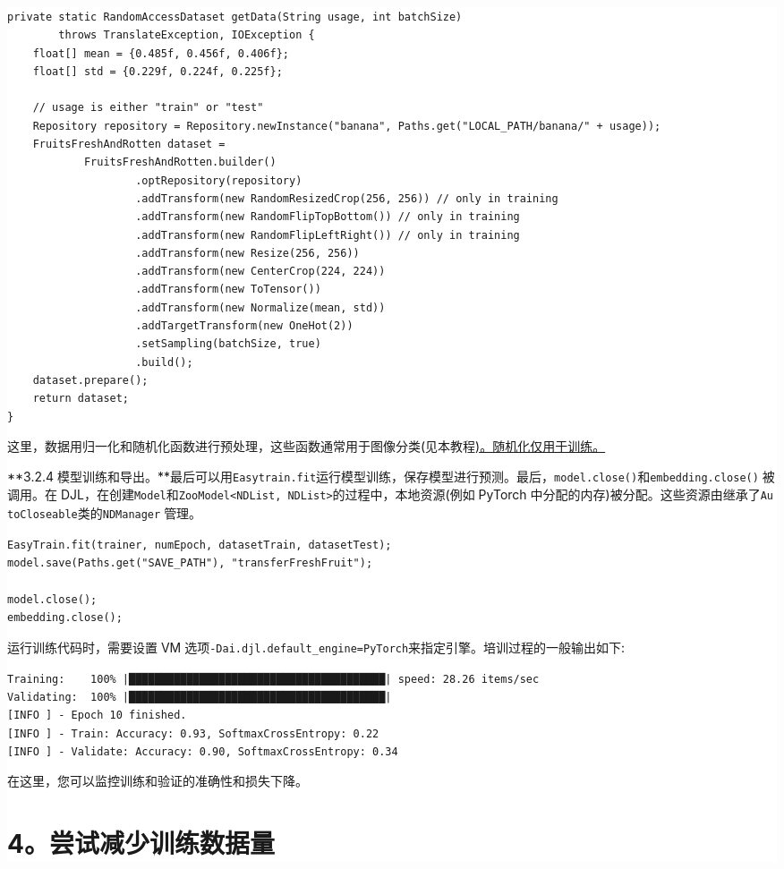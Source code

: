 ```
private static RandomAccessDataset getData(String usage, int batchSize)
        throws TranslateException, IOException {
    float[] mean = {0.485f, 0.456f, 0.406f};
    float[] std = {0.229f, 0.224f, 0.225f};

    // usage is either "train" or "test"
    Repository repository = Repository.newInstance("banana", Paths.get("LOCAL_PATH/banana/" + usage)); 
    FruitsFreshAndRotten dataset =
            FruitsFreshAndRotten.builder()
                    .optRepository(repository)
                    .addTransform(new RandomResizedCrop(256, 256)) // only in training
                    .addTransform(new RandomFlipTopBottom()) // only in training
                    .addTransform(new RandomFlipLeftRight()) // only in training
                    .addTransform(new Resize(256, 256))
                    .addTransform(new CenterCrop(224, 224))
                    .addTransform(new ToTensor())
                    .addTransform(new Normalize(mean, std))
                    .addTargetTransform(new OneHot(2))
                    .setSampling(batchSize, true)
                    .build();
    dataset.prepare();
    return dataset;
}
```

这里，数据用归一化和随机化函数进行预处理，这些函数通常用于图像分类(见本教程[)。随机化仅用于训练。](https://pytorch.org/tutorials/beginner/transfer_learning_tutorial.html)

**3.2.4 模型训练和导出。**最后可以用`Easytrain.fit`运行模型训练，保存模型进行预测。最后，`model.close()`和`embedding.close()` 被调用。在 DJL，在创建`Model`和`ZooModel<NDList, NDList>`的过程中，本地资源(例如 PyTorch 中分配的内存)被分配。这些资源由继承了`AutoCloseable`类的`NDManager` 管理。

```
EasyTrain.fit(trainer, numEpoch, datasetTrain, datasetTest);
model.save(Paths.get("SAVE_PATH"), "transferFreshFruit");

model.close();
embedding.close();
```

运行训练代码时，需要设置 VM 选项`-Dai.djl.default_engine=PyTorch`来指定引擎。培训过程的一般输出如下:

```
Training:    100% |████████████████████████████████████████| speed: 28.26 items/sec
Validating:  100% |████████████████████████████████████████|
[INFO ] - Epoch 10 finished.
[INFO ] - Train: Accuracy: 0.93, SoftmaxCrossEntropy: 0.22
[INFO ] - Validate: Accuracy: 0.90, SoftmaxCrossEntropy: 0.34
```

在这里，您可以监控训练和验证的准确性和损失下降。

# **4。尝试减少训练数据量**
